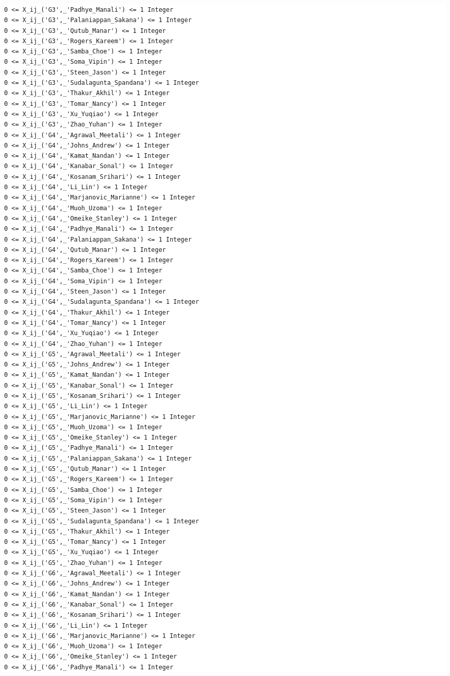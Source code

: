     0 <= X_ij_('G3',_'Padhye_Manali') <= 1 Integer
    0 <= X_ij_('G3',_'Palaniappan_Sakana') <= 1 Integer
    0 <= X_ij_('G3',_'Qutub_Manar') <= 1 Integer
    0 <= X_ij_('G3',_'Rogers_Kareem') <= 1 Integer
    0 <= X_ij_('G3',_'Samba_Choe') <= 1 Integer
    0 <= X_ij_('G3',_'Soma_Vipin') <= 1 Integer
    0 <= X_ij_('G3',_'Steen_Jason') <= 1 Integer
    0 <= X_ij_('G3',_'Sudalagunta_Spandana') <= 1 Integer
    0 <= X_ij_('G3',_'Thakur_Akhil') <= 1 Integer
    0 <= X_ij_('G3',_'Tomar_Nancy') <= 1 Integer
    0 <= X_ij_('G3',_'Xu_Yuqiao') <= 1 Integer
    0 <= X_ij_('G3',_'Zhao_Yuhan') <= 1 Integer
    0 <= X_ij_('G4',_'Agrawal_Meetali') <= 1 Integer
    0 <= X_ij_('G4',_'Johns_Andrew') <= 1 Integer
    0 <= X_ij_('G4',_'Kamat_Nandan') <= 1 Integer
    0 <= X_ij_('G4',_'Kanabar_Sonal') <= 1 Integer
    0 <= X_ij_('G4',_'Kosanam_Srihari') <= 1 Integer
    0 <= X_ij_('G4',_'Li_Lin') <= 1 Integer
    0 <= X_ij_('G4',_'Marjanovic_Marianne') <= 1 Integer
    0 <= X_ij_('G4',_'Muoh_Uzoma') <= 1 Integer
    0 <= X_ij_('G4',_'Omeike_Stanley') <= 1 Integer
    0 <= X_ij_('G4',_'Padhye_Manali') <= 1 Integer
    0 <= X_ij_('G4',_'Palaniappan_Sakana') <= 1 Integer
    0 <= X_ij_('G4',_'Qutub_Manar') <= 1 Integer
    0 <= X_ij_('G4',_'Rogers_Kareem') <= 1 Integer
    0 <= X_ij_('G4',_'Samba_Choe') <= 1 Integer
    0 <= X_ij_('G4',_'Soma_Vipin') <= 1 Integer
    0 <= X_ij_('G4',_'Steen_Jason') <= 1 Integer
    0 <= X_ij_('G4',_'Sudalagunta_Spandana') <= 1 Integer
    0 <= X_ij_('G4',_'Thakur_Akhil') <= 1 Integer
    0 <= X_ij_('G4',_'Tomar_Nancy') <= 1 Integer
    0 <= X_ij_('G4',_'Xu_Yuqiao') <= 1 Integer
    0 <= X_ij_('G4',_'Zhao_Yuhan') <= 1 Integer
    0 <= X_ij_('G5',_'Agrawal_Meetali') <= 1 Integer
    0 <= X_ij_('G5',_'Johns_Andrew') <= 1 Integer
    0 <= X_ij_('G5',_'Kamat_Nandan') <= 1 Integer
    0 <= X_ij_('G5',_'Kanabar_Sonal') <= 1 Integer
    0 <= X_ij_('G5',_'Kosanam_Srihari') <= 1 Integer
    0 <= X_ij_('G5',_'Li_Lin') <= 1 Integer
    0 <= X_ij_('G5',_'Marjanovic_Marianne') <= 1 Integer
    0 <= X_ij_('G5',_'Muoh_Uzoma') <= 1 Integer
    0 <= X_ij_('G5',_'Omeike_Stanley') <= 1 Integer
    0 <= X_ij_('G5',_'Padhye_Manali') <= 1 Integer
    0 <= X_ij_('G5',_'Palaniappan_Sakana') <= 1 Integer
    0 <= X_ij_('G5',_'Qutub_Manar') <= 1 Integer
    0 <= X_ij_('G5',_'Rogers_Kareem') <= 1 Integer
    0 <= X_ij_('G5',_'Samba_Choe') <= 1 Integer
    0 <= X_ij_('G5',_'Soma_Vipin') <= 1 Integer
    0 <= X_ij_('G5',_'Steen_Jason') <= 1 Integer
    0 <= X_ij_('G5',_'Sudalagunta_Spandana') <= 1 Integer
    0 <= X_ij_('G5',_'Thakur_Akhil') <= 1 Integer
    0 <= X_ij_('G5',_'Tomar_Nancy') <= 1 Integer
    0 <= X_ij_('G5',_'Xu_Yuqiao') <= 1 Integer
    0 <= X_ij_('G5',_'Zhao_Yuhan') <= 1 Integer
    0 <= X_ij_('G6',_'Agrawal_Meetali') <= 1 Integer
    0 <= X_ij_('G6',_'Johns_Andrew') <= 1 Integer
    0 <= X_ij_('G6',_'Kamat_Nandan') <= 1 Integer
    0 <= X_ij_('G6',_'Kanabar_Sonal') <= 1 Integer
    0 <= X_ij_('G6',_'Kosanam_Srihari') <= 1 Integer
    0 <= X_ij_('G6',_'Li_Lin') <= 1 Integer
    0 <= X_ij_('G6',_'Marjanovic_Marianne') <= 1 Integer
    0 <= X_ij_('G6',_'Muoh_Uzoma') <= 1 Integer
    0 <= X_ij_('G6',_'Omeike_Stanley') <= 1 Integer
    0 <= X_ij_('G6',_'Padhye_Manali') <= 1 Integer
